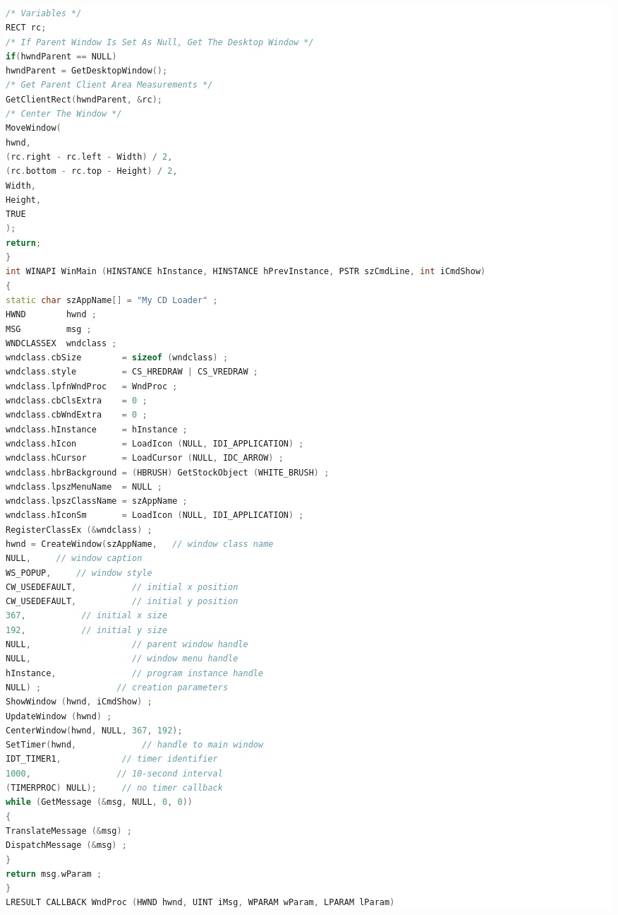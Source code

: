 ```cpp
/* Variables */
RECT rc;
/* If Parent Window Is Set As Null, Get The Desktop Window */
if(hwndParent == NULL)
hwndParent = GetDesktopWindow();
/* Get Parent Client Area Measurements */
GetClientRect(hwndParent, &rc);
/* Center The Window */
MoveWindow(
hwnd,
(rc.right - rc.left - Width) / 2,
(rc.bottom - rc.top - Height) / 2,
Width,
Height,
TRUE
);
return;
}
int WINAPI WinMain (HINSTANCE hInstance, HINSTANCE hPrevInstance, PSTR szCmdLine, int iCmdShow)
{
static char szAppName[] = "My CD Loader" ;
HWND        hwnd ;
MSG         msg ;
WNDCLASSEX  wndclass ;
wndclass.cbSize        = sizeof (wndclass) ;
wndclass.style         = CS_HREDRAW | CS_VREDRAW ;
wndclass.lpfnWndProc   = WndProc ;
wndclass.cbClsExtra    = 0 ;
wndclass.cbWndExtra    = 0 ;
wndclass.hInstance     = hInstance ;
wndclass.hIcon         = LoadIcon (NULL, IDI_APPLICATION) ;
wndclass.hCursor       = LoadCursor (NULL, IDC_ARROW) ;
wndclass.hbrBackground = (HBRUSH) GetStockObject (WHITE_BRUSH) ;
wndclass.lpszMenuName  = NULL ;
wndclass.lpszClassName = szAppName ;
wndclass.hIconSm       = LoadIcon (NULL, IDI_APPLICATION) ;
RegisterClassEx (&wndclass) ;
hwnd = CreateWindow(szAppName,   // window class name
NULL,     // window caption
WS_POPUP,     // window style
CW_USEDEFAULT,           // initial x position
CW_USEDEFAULT,           // initial y position
367,           // initial x size
192,           // initial y size
NULL,                    // parent window handle
NULL,                    // window menu handle
hInstance,               // program instance handle
NULL) ;               // creation parameters
ShowWindow (hwnd, iCmdShow) ;
UpdateWindow (hwnd) ;
CenterWindow(hwnd, NULL, 367, 192);
SetTimer(hwnd,             // handle to main window
IDT_TIMER1,            // timer identifier
1000,                 // 10-second interval
(TIMERPROC) NULL);     // no timer callback
while (GetMessage (&msg, NULL, 0, 0))
{
TranslateMessage (&msg) ;
DispatchMessage (&msg) ;
}
return msg.wParam ;
}
LRESULT CALLBACK WndProc (HWND hwnd, UINT iMsg, WPARAM wParam, LPARAM lParam)
```